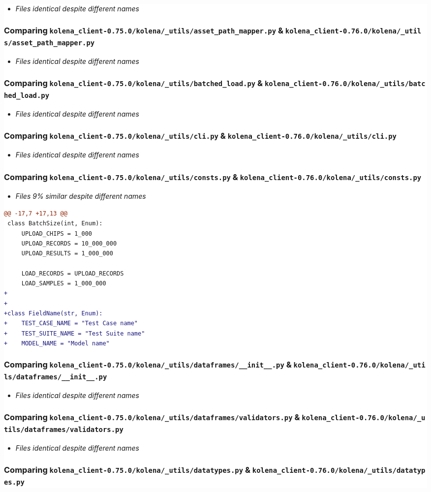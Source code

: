  * *Files identical despite different names*

### Comparing `kolena_client-0.75.0/kolena/_utils/asset_path_mapper.py` & `kolena_client-0.76.0/kolena/_utils/asset_path_mapper.py`

 * *Files identical despite different names*

### Comparing `kolena_client-0.75.0/kolena/_utils/batched_load.py` & `kolena_client-0.76.0/kolena/_utils/batched_load.py`

 * *Files identical despite different names*

### Comparing `kolena_client-0.75.0/kolena/_utils/cli.py` & `kolena_client-0.76.0/kolena/_utils/cli.py`

 * *Files identical despite different names*

### Comparing `kolena_client-0.75.0/kolena/_utils/consts.py` & `kolena_client-0.76.0/kolena/_utils/consts.py`

 * *Files 9% similar despite different names*

```diff
@@ -17,7 +17,13 @@
 class BatchSize(int, Enum):
     UPLOAD_CHIPS = 1_000
     UPLOAD_RECORDS = 10_000_000
     UPLOAD_RESULTS = 1_000_000
 
     LOAD_RECORDS = UPLOAD_RECORDS
     LOAD_SAMPLES = 1_000_000
+
+
+class FieldName(str, Enum):
+    TEST_CASE_NAME = "Test Case name"
+    TEST_SUITE_NAME = "Test Suite name"
+    MODEL_NAME = "Model name"
```

### Comparing `kolena_client-0.75.0/kolena/_utils/dataframes/__init__.py` & `kolena_client-0.76.0/kolena/_utils/dataframes/__init__.py`

 * *Files identical despite different names*

### Comparing `kolena_client-0.75.0/kolena/_utils/dataframes/validators.py` & `kolena_client-0.76.0/kolena/_utils/dataframes/validators.py`

 * *Files identical despite different names*

### Comparing `kolena_client-0.75.0/kolena/_utils/datatypes.py` & `kolena_client-0.76.0/kolena/_utils/datatypes.py`
